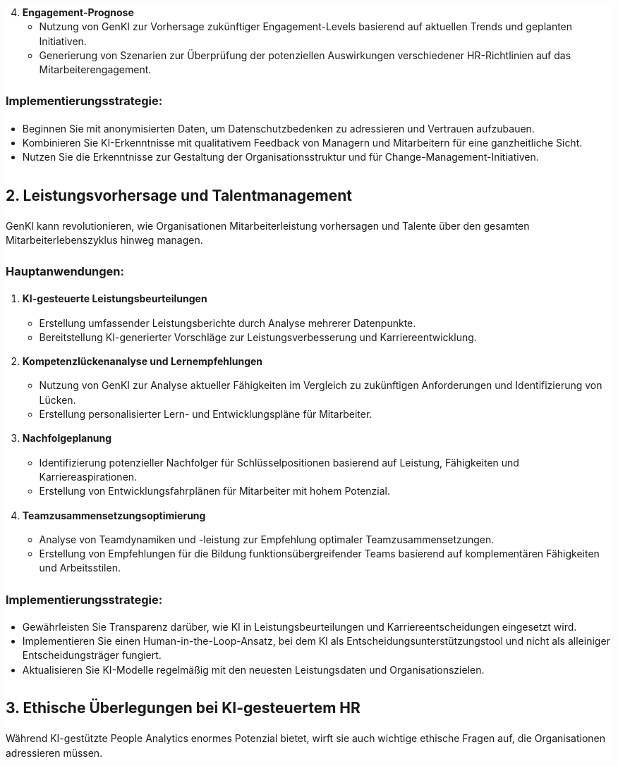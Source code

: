 4. **Engagement-Prognose**
   - Nutzung von GenKI zur Vorhersage zukünftiger Engagement-Levels basierend auf aktuellen Trends und geplanten Initiativen.
   - Generierung von Szenarien zur Überprüfung der potenziellen Auswirkungen verschiedener HR-Richtlinien auf das Mitarbeiterengagement.

### Implementierungsstrategie:
- Beginnen Sie mit anonymisierten Daten, um Datenschutzbedenken zu adressieren und Vertrauen aufzubauen.
- Kombinieren Sie KI-Erkenntnisse mit qualitativem Feedback von Managern und Mitarbeitern für eine ganzheitliche Sicht.
- Nutzen Sie die Erkenntnisse zur Gestaltung der Organisationsstruktur und für Change-Management-Initiativen.

## 2. Leistungsvorhersage und Talentmanagement

GenKI kann revolutionieren, wie Organisationen Mitarbeiterleistung vorhersagen und Talente über den gesamten Mitarbeiterlebenszyklus hinweg managen.

### Hauptanwendungen:

1. **KI-gesteuerte Leistungsbeurteilungen**
   - Erstellung umfassender Leistungsberichte durch Analyse mehrerer Datenpunkte.
   - Bereitstellung KI-generierter Vorschläge zur Leistungsverbesserung und Karriereentwicklung.

2. **Kompetenzlückenanalyse und Lernempfehlungen**
   - Nutzung von GenKI zur Analyse aktueller Fähigkeiten im Vergleich zu zukünftigen Anforderungen und Identifizierung von Lücken.
   - Erstellung personalisierter Lern- und Entwicklungspläne für Mitarbeiter.

3. **Nachfolgeplanung**
   - Identifizierung potenzieller Nachfolger für Schlüsselpositionen basierend auf Leistung, Fähigkeiten und Karriereaspirationen.
   - Erstellung von Entwicklungsfahrplänen für Mitarbeiter mit hohem Potenzial.

4. **Teamzusammensetzungsoptimierung**
   - Analyse von Teamdynamiken und -leistung zur Empfehlung optimaler Teamzusammensetzungen.
   - Erstellung von Empfehlungen für die Bildung funktionsübergreifender Teams basierend auf komplementären Fähigkeiten und Arbeitsstilen.

### Implementierungsstrategie:
- Gewährleisten Sie Transparenz darüber, wie KI in Leistungsbeurteilungen und Karriereentscheidungen eingesetzt wird.
- Implementieren Sie einen Human-in-the-Loop-Ansatz, bei dem KI als Entscheidungsunterstützungstool und nicht als alleiniger Entscheidungsträger fungiert.
- Aktualisieren Sie KI-Modelle regelmäßig mit den neuesten Leistungsdaten und Organisationszielen.

## 3. Ethische Überlegungen bei KI-gesteuertem HR

Während KI-gestützte People Analytics enormes Potenzial bietet, wirft sie auch wichtige ethische Fragen auf, die Organisationen adressieren müssen.
